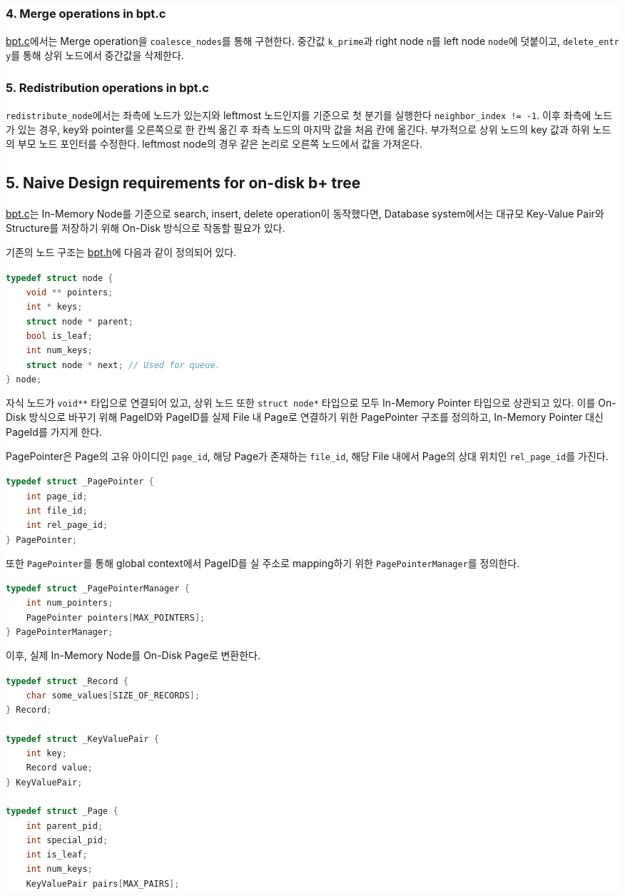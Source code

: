 ### 4. Merge operations in bpt.c

[bpt.c](./src/bpt.c)에서는 Merge operation을 `coalesce_nodes`를 통해 구현한다. 중간값 `k_prime`과 right node `n`를 left node `node`에 덧붙이고, `delete_entry`를 통해 상위 노드에서 중간값을 삭제한다.

### 5. Redistribution operations in bpt.c

`redistribute_node`에서는 좌측에 노드가 있는지와 leftmost 노드인지를 기준으로 첫 분기를 실행한다 `neighbor_index != -1`. 이후 좌측에 노드가 있는 경우, key와 pointer를 오른쪽으로 한 칸씩 옮긴 후 좌측 노드의 마지막 값을 처음 칸에 옮긴다. 부가적으로 상위 노드의 key 값과 하위 노드의 부모 노드 포인터를 수정한다. leftmost node의 경우 같은 논리로 오른쪽 노드에서 값을 가져온다.

## 5. Naive Design requirements for on-disk b+ tree

[bpt.c](./src/bpt.c)는 In-Memory Node를 기준으로 search, insert, delete operation이 동작했다면, Database system에서는 대규모 Key-Value Pair와 Structure를 저장하기 위해 On-Disk 방식으로 작동할 필요가 있다.

기존의 노드 구조는 [bpt.h](./src/bpt.h)에 다음과 같이 정의되어 있다.
```c
typedef struct node {
    void ** pointers;
    int * keys;
    struct node * parent;
    bool is_leaf;
    int num_keys;
    struct node * next; // Used for queue.
} node;
```
자식 노드가 `void**` 타입으로 연결되어 있고, 상위 노드 또한 `struct node*` 타입으로 모두 In-Memory Pointer 타입으로 상관되고 있다. 이를 On-Disk 방식으로 바꾸기 위해 PageID와 PageID를 실제 File 내 Page로 연결하기 위한 PagePointer 구조를 정의하고, In-Memory Pointer 대신 PageId를 가지게 한다.

PagePointer은 Page의 고유 아이디인 `page_id`, 해당 Page가 존재하는 `file_id`, 해당 File 내에서 Page의 상대 위치인 `rel_page_id`를 가진다.
```c
typedef struct _PagePointer {
    int page_id;
    int file_id;
    int rel_page_id;
} PagePointer;
```

또한 `PagePointer`를 통해 global context에서 PageID를 실 주소로 mapping하기 위한 `PagePointerManager`를 정의한다.
```c
typedef struct _PagePointerManager {
    int num_pointers;
    PagePointer pointers[MAX_POINTERS];
} PagePointerManager;
```

이후, 실제 In-Memory Node를 On-Disk Page로 변환한다.
```c
typedef struct _Record {
    char some_values[SIZE_OF_RECORDS];
} Record;

typedef struct _KeyValuePair {
    int key;
    Record value;
} KeyValuePair;

typedef struct _Page {
    int parent_pid;
    int special_pid;
    int is_leaf;
    int num_keys;
    KeyValuePair pairs[MAX_PAIRS];
```